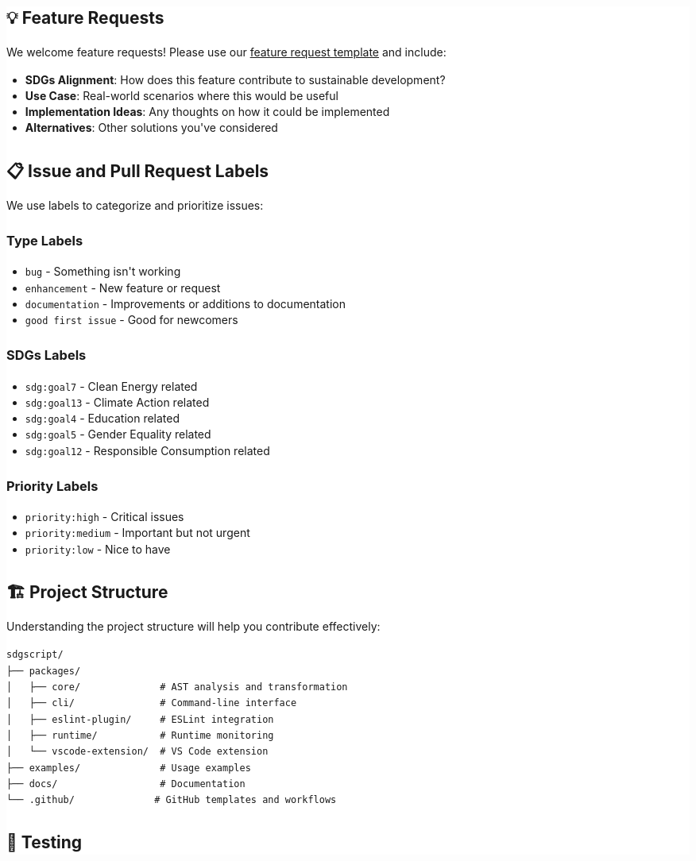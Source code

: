 ## 💡 Feature Requests

We welcome feature requests! Please use our [feature request template](https://github.com/yuis-ice/sdgscript/issues/new?template=feature_request.yml) and include:

- **SDGs Alignment**: How does this feature contribute to sustainable development?
- **Use Case**: Real-world scenarios where this would be useful
- **Implementation Ideas**: Any thoughts on how it could be implemented
- **Alternatives**: Other solutions you've considered

## 📋 Issue and Pull Request Labels

We use labels to categorize and prioritize issues:

### Type Labels
- `bug` - Something isn't working
- `enhancement` - New feature or request
- `documentation` - Improvements or additions to documentation
- `good first issue` - Good for newcomers

### SDGs Labels
- `sdg:goal7` - Clean Energy related
- `sdg:goal13` - Climate Action related
- `sdg:goal4` - Education related
- `sdg:goal5` - Gender Equality related
- `sdg:goal12` - Responsible Consumption related

### Priority Labels
- `priority:high` - Critical issues
- `priority:medium` - Important but not urgent
- `priority:low` - Nice to have

## 🏗️ Project Structure

Understanding the project structure will help you contribute effectively:

```
sdgscript/
├── packages/
│   ├── core/              # AST analysis and transformation
│   ├── cli/               # Command-line interface
│   ├── eslint-plugin/     # ESLint integration
│   ├── runtime/           # Runtime monitoring
│   └── vscode-extension/  # VS Code extension
├── examples/              # Usage examples
├── docs/                  # Documentation
└── .github/              # GitHub templates and workflows
```

## 🧪 Testing
